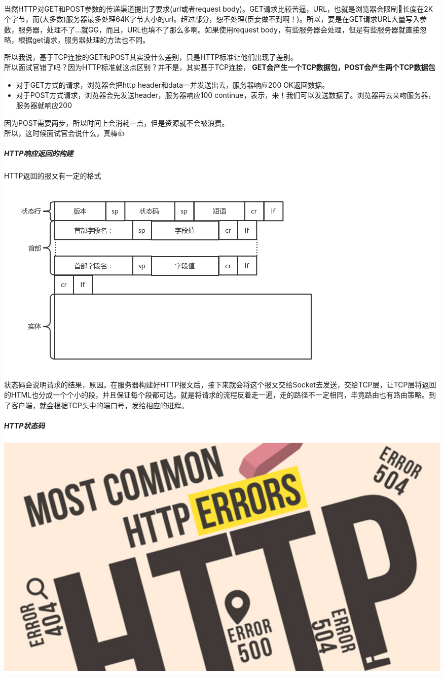 当然HTTP对GET和POST参数的传递渠道提出了要求(url或者request body)。GET请求比较苦逼，URL，也就是浏览器会限制🚫长度在2K个字节，而(大多数)服务器最多处理64K字节大小的url。超过部分，恕不处理(臣妾做不到啊！)。所以，要是在GET请求URL大量写入参数，服务器，处理不了...就GG，而且，URL也填不了那么多啊。如果使用request body，有些服务器会处理，但是有些服务器就直接忽略，根据get请求，服务器处理的方法也不同。<br>

所以我说，基于TCP连接的GET和POST其实没什么差别，只是HTTP标准让他们出现了差别。<br>
所以面试官错了吗？因为HTTP标准就这点区别？并不是，其实基于TCP连接， **GET会产生一个TCP数据包，POST会产生两个TCP数据包**<br>
* 对于GET方式的请求，浏览器会把http header和data一并发送出去，服务器响应200 OK返回数据。
* 对于POST方式请求，浏览器会先发送header，服务器响应100 continue，表示，来！我们可以发送数据了。浏览器再去亲吻服务器，服务器就响应200

因为POST需要两步，所以时间上会消耗一点，但是资源就不会被浪费。<br>
所以，这时候面试官会说什么，真棒👍<br>

##### HTTP响应返回的构建
HTTP返回的报文有一定的格式

![http返回报文格式](./img/response_http.jpg "http返回报文格式")

状态码会说明请求的结果，原因。在服务器构建好HTTP报文后，接下来就会将这个报文交给Socket去发送，交给TCP层，让TCP层将返回的HTML也分成一个个小的段，并且保证每个段都可达。就是将请求的流程反着走一遍，走的路径不一定相同，毕竟路由也有路由策略。到了客户端，就会根据TCP头中的端口号，发给相应的进程。<br>

##### HTTP状态码

![http状态码](./img/status_code_cover.png "http状态码，从报文头一一分析")
